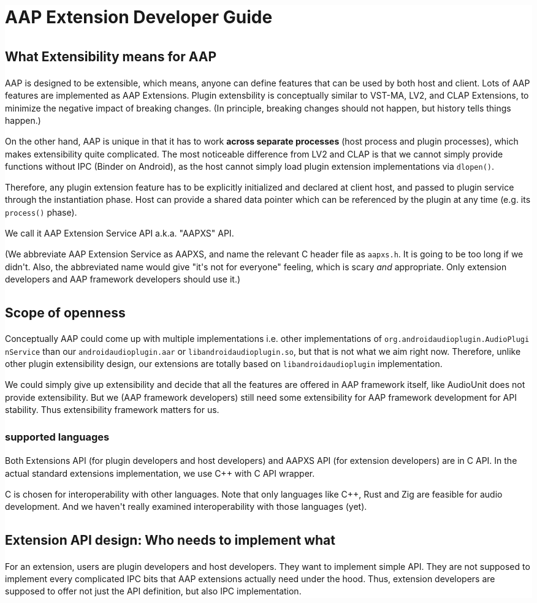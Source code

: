 # AAP Extension Developer Guide

## What Extensibility means for AAP

AAP is designed to be extensible, which means, anyone can define features that can be used by both host and client. Lots of AAP features are implemented as AAP Extensions. Plugin extensbility is conceptually similar to VST-MA, LV2, and CLAP Extensions, to minimize the negative impact of breaking changes. (In principle, breaking changes should not happen, but history tells things happen.)

On the other hand, AAP is unique in that it has to work **across separate processes** (host process and plugin processes), which makes extensibility quite complicated. The most noticeable difference from LV2 and CLAP is that we cannot simply provide functions without IPC (Binder on Android), as the host cannot simply load plugin extension implementations via `dlopen()`.

Therefore, any plugin extension feature has to be explicitly initialized and declared at client host, and passed to plugin service through the instantiation phase. Host can provide a shared data pointer which can be referenced by the plugin at any time (e.g. its `process()` phase).

We call it AAP Extension Service API a.k.a. "AAPXS" API.

(We abbreviate AAP Extension Service as AAPXS, and name the relevant C header file as `aapxs.h`. It is going to be too long if we didn't. Also, the abbreviated name would give "it's not for everyone" feeling, which is scary *and* appropriate. Only extension developers and AAP framework developers should use it.)

## Scope of openness

Conceptually AAP could come up with multiple implementations i.e. other implementations of `org.androidaudioplugin.AudioPluginService` than our `androidaudioplugin.aar` or `libandroidaudioplugin.so`, but that is not what we aim right now. Therefore, unlike other plugin extensibility design, our extensions are totally based on `libandroidaudioplugin` implementation.

We could simply give up extensibility and decide that all the features are offered in AAP framework itself, like AudioUnit does not provide extensibility. But we (AAP framework developers) still need some extensibility for AAP framework development for API stability. Thus extensibility framework matters for us.

### supported languages

Both Extensions API (for plugin developers and host developers) and AAPXS API (for extension developers) are in C API. In the actual standard extensions implementation, we use C++ with C API wrapper.

C is chosen for interoperability with other languages. Note that only languages like C++, Rust and Zig are feasible for audio development. And we haven't really examined interoperability with those languages (yet).


## Extension API design: Who needs to implement what

For an extension, users are plugin developers and host developers. They want to implement simple API. They are not supposed to implement every complicated IPC bits that AAP extensions actually need under the hood. Thus, extension developers are supposed to offer not just the API definition, but also IPC implementation.
